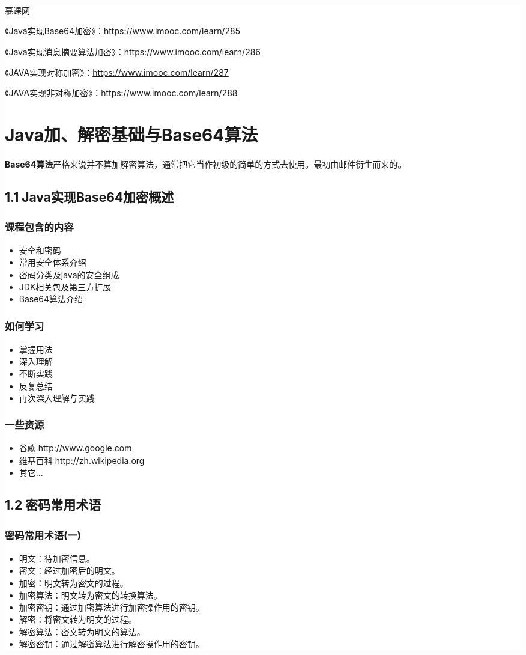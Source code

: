 慕课网

《Java实现Base64加密》：<https://www.imooc.com/learn/285>

《Java实现消息摘要算法加密》：https://www.imooc.com/learn/286

《JAVA实现对称加密》：https://www.imooc.com/learn/287

《JAVA实现非对称加密》：https://www.imooc.com/learn/288

# Java加、解密基础与Base64算法

**Base64算法**严格来说并不算加解密算法，通常把它当作初级的简单的方式去使用。最初由邮件衍生而来的。

## 1.1 Java实现Base64加密概述

### 课程包含的内容

- 安全和密码
- 常用安全体系介绍
- 密码分类及java的安全组成
- JDK相关包及第三方扩展
- Base64算法介绍

### 如何学习

- 掌握用法
- 深入理解
- 不断实践
- 反复总结
- 再次深入理解与实践

### 一些资源

- 谷歌 http://www.google.com
- 维基百科 http://zh.wikipedia.org
- 其它...



## 1.2 密码常用术语

### 密码常用术语(一)

- 明文：待加密信息。
- 密文：经过加密后的明文。
- 加密：明文转为密文的过程。
- 加密算法：明文转为密文的转换算法。
- 加密密钥：通过加密算法进行加密操作用的密钥。
- 解密：将密文转为明文的过程。
- 解密算法：密文转为明文的算法。
- 解密密钥：通过解密算法进行解密操作用的密钥。
